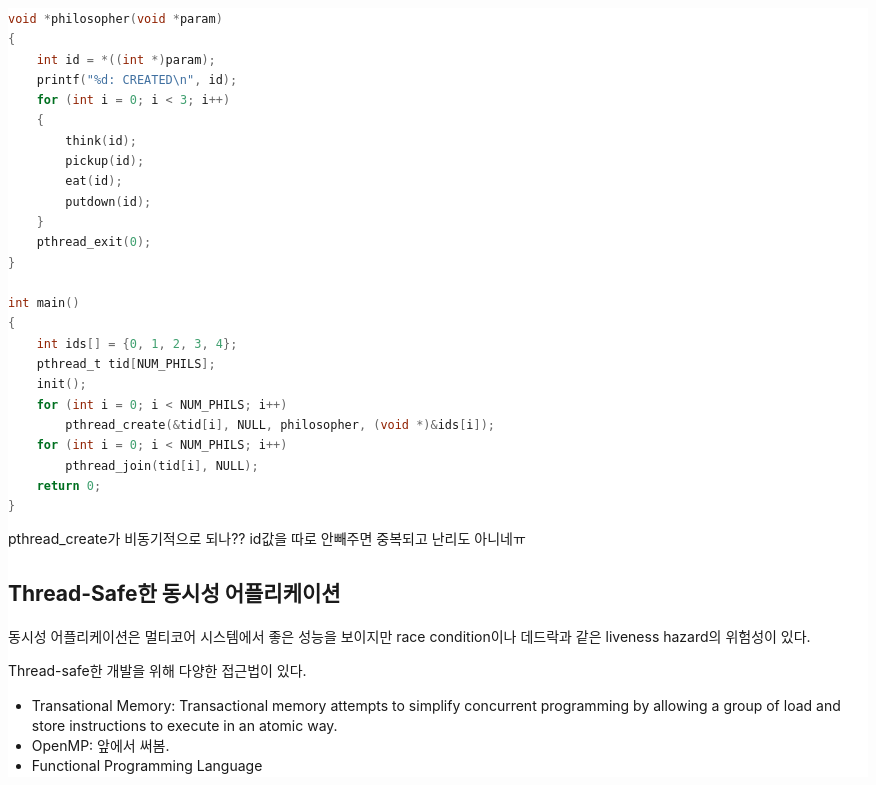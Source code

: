 ```c
void *philosopher(void *param)
{
    int id = *((int *)param);
    printf("%d: CREATED\n", id);
    for (int i = 0; i < 3; i++)
    {
        think(id);
        pickup(id);
        eat(id);
        putdown(id);
    }
    pthread_exit(0);
}

int main()
{
    int ids[] = {0, 1, 2, 3, 4};
    pthread_t tid[NUM_PHILS];
    init();
    for (int i = 0; i < NUM_PHILS; i++)
        pthread_create(&tid[i], NULL, philosopher, (void *)&ids[i]);
    for (int i = 0; i < NUM_PHILS; i++)
        pthread_join(tid[i], NULL);
    return 0;
}
```

pthread_create가 비동기적으로 되나?? id값을 따로 안빼주면 중복되고 난리도 아니네ㅠ

## Thread-Safe한 동시성 어플리케이션

동시성 어플리케이션은 멀티코어 시스템에서 좋은 성능을 보이지만 race condition이나 데드락과 같은 liveness hazard의 위험성이 있다.

Thread-safe한 개발을 위해 다양한 접근법이 있다.

- Transational Memory: Transactional memory attempts to simplify concurrent programming by allowing a group of load and store instructions to execute in an atomic way.
- OpenMP: 앞에서 써봄.
- Functional Programming Language
